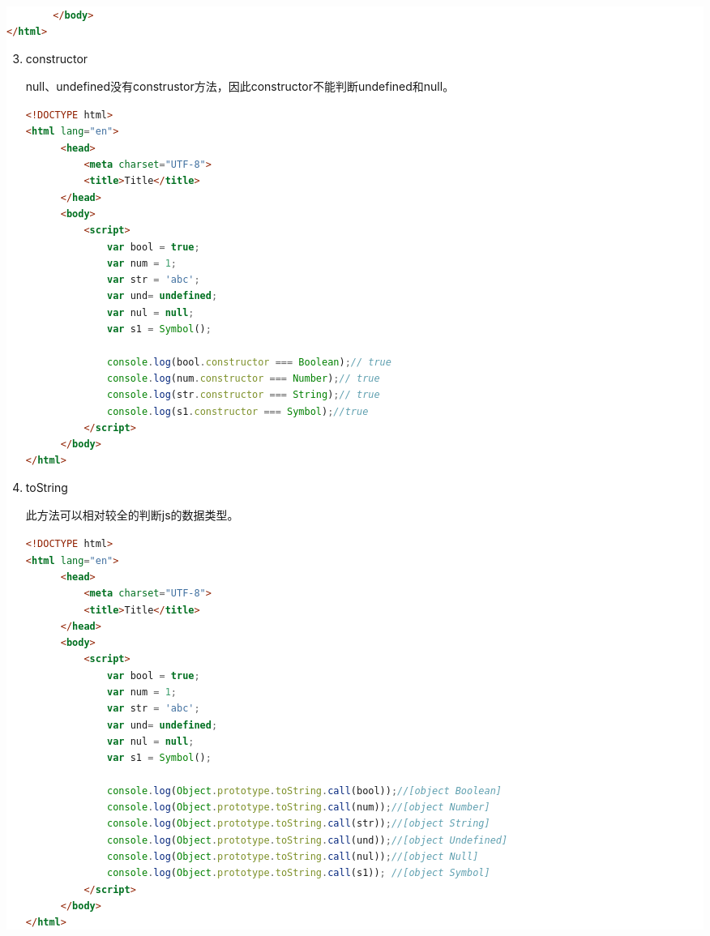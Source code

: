   ```html
           </body>
   </html>
   ```

3. constructor

   null、undefined没有construstor方法，因此constructor不能判断undefined和null。

   ```html
   <!DOCTYPE html>
   <html lang="en">
         <head>
             <meta charset="UTF-8">
             <title>Title</title>
         </head>
         <body>
             <script>
                 var bool = true;
                 var num = 1;
                 var str = 'abc';
                 var und= undefined;
                 var nul = null;
                 var s1 = Symbol();

                 console.log(bool.constructor === Boolean);// true
                 console.log(num.constructor === Number);// true
                 console.log(str.constructor === String);// true
                 console.log(s1.constructor === Symbol);//true
             </script>
         </body>
   </html>
   ```

4. toString

   此方法可以相对较全的判断js的数据类型。

   ```html
   <!DOCTYPE html>
   <html lang="en">
         <head>
             <meta charset="UTF-8">
             <title>Title</title>
         </head>
         <body>
             <script>
                 var bool = true;
                 var num = 1;
                 var str = 'abc';
                 var und= undefined;
                 var nul = null;
                 var s1 = Symbol();

                 console.log(Object.prototype.toString.call(bool));//[object Boolean]
                 console.log(Object.prototype.toString.call(num));//[object Number]
                 console.log(Object.prototype.toString.call(str));//[object String]
                 console.log(Object.prototype.toString.call(und));//[object Undefined]
                 console.log(Object.prototype.toString.call(nul));//[object Null]
                 console.log(Object.prototype.toString.call(s1)); //[object Symbol]
             </script>
         </body>
   </html>
   ```
